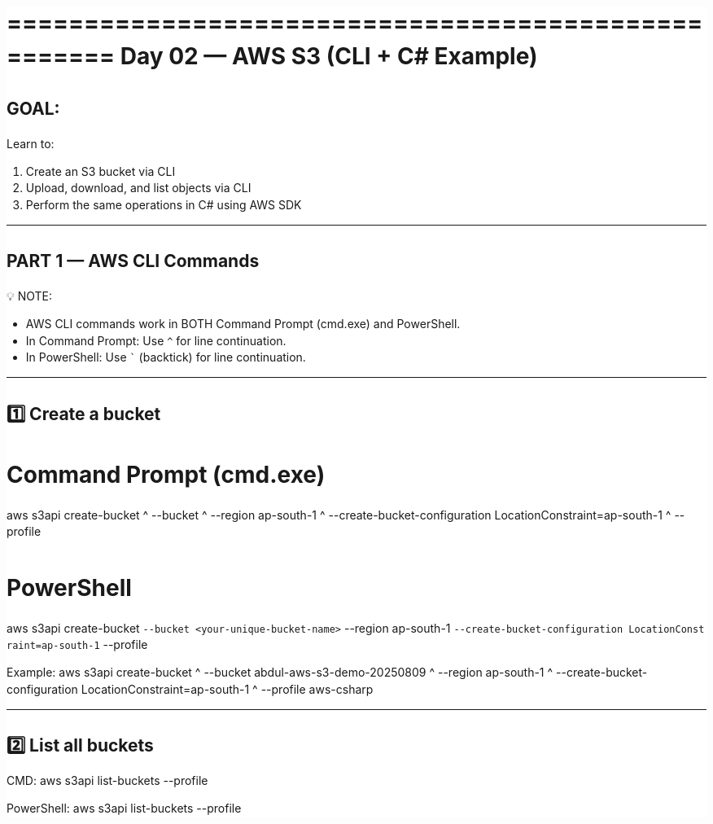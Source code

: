 ====================================================
Day 02 — AWS S3 (CLI + C# Example)
====================================================

GOAL:
-----
Learn to:
1. Create an S3 bucket via CLI
2. Upload, download, and list objects via CLI
3. Perform the same operations in C# using AWS SDK

----------------------------------------------------
PART 1 — AWS CLI Commands
----------------------------------------------------
💡 NOTE:
- AWS CLI commands work in BOTH Command Prompt (cmd.exe) and PowerShell.
- In Command Prompt: Use `^` for line continuation.
- In PowerShell: Use `` ` `` (backtick) for line continuation.

----------------------------------------------------
1️⃣ Create a bucket
----------------------------------------------------
# Command Prompt (cmd.exe)
aws s3api create-bucket ^
    --bucket <your-unique-bucket-name> ^
    --region ap-south-1 ^
    --create-bucket-configuration LocationConstraint=ap-south-1 ^
    --profile <your-profile-name>

# PowerShell
aws s3api create-bucket `
    --bucket <your-unique-bucket-name> `
    --region ap-south-1 `
    --create-bucket-configuration LocationConstraint=ap-south-1 `
    --profile <your-profile-name>

Example:
aws s3api create-bucket ^
    --bucket abdul-aws-s3-demo-20250809 ^
    --region ap-south-1 ^
    --create-bucket-configuration LocationConstraint=ap-south-1 ^
    --profile aws-csharp

----------------------------------------------------
2️⃣ List all buckets
----------------------------------------------------
CMD:
aws s3api list-buckets --profile <your-profile-name>

PowerShell:
aws s3api list-buckets --profile <your-profile-name>

